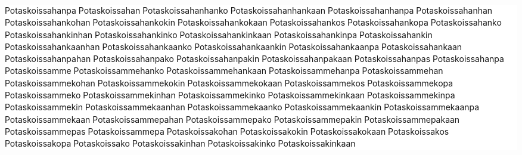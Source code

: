 Potaskoissahanpa
Potaskoissahan
Potaskoissahanhanko
Potaskoissahanhankaan
Potaskoissahanhanpa
Potaskoissahanhan
Potaskoissahankohan
Potaskoissahankokin
Potaskoissahankokaan
Potaskoissahankos
Potaskoissahankopa
Potaskoissahanko
Potaskoissahankinhan
Potaskoissahankinko
Potaskoissahankinkaan
Potaskoissahankinpa
Potaskoissahankin
Potaskoissahankaanhan
Potaskoissahankaanko
Potaskoissahankaankin
Potaskoissahankaanpa
Potaskoissahankaan
Potaskoissahanpahan
Potaskoissahanpako
Potaskoissahanpakin
Potaskoissahanpakaan
Potaskoissahanpas
Potaskoissahanpa
Potaskoissamme
Potaskoissammehanko
Potaskoissammehankaan
Potaskoissammehanpa
Potaskoissammehan
Potaskoissammekohan
Potaskoissammekokin
Potaskoissammekokaan
Potaskoissammekos
Potaskoissammekopa
Potaskoissammeko
Potaskoissammekinhan
Potaskoissammekinko
Potaskoissammekinkaan
Potaskoissammekinpa
Potaskoissammekin
Potaskoissammekaanhan
Potaskoissammekaanko
Potaskoissammekaankin
Potaskoissammekaanpa
Potaskoissammekaan
Potaskoissammepahan
Potaskoissammepako
Potaskoissammepakin
Potaskoissammepakaan
Potaskoissammepas
Potaskoissammepa
Potaskoissakohan
Potaskoissakokin
Potaskoissakokaan
Potaskoissakos
Potaskoissakopa
Potaskoissako
Potaskoissakinhan
Potaskoissakinko
Potaskoissakinkaan